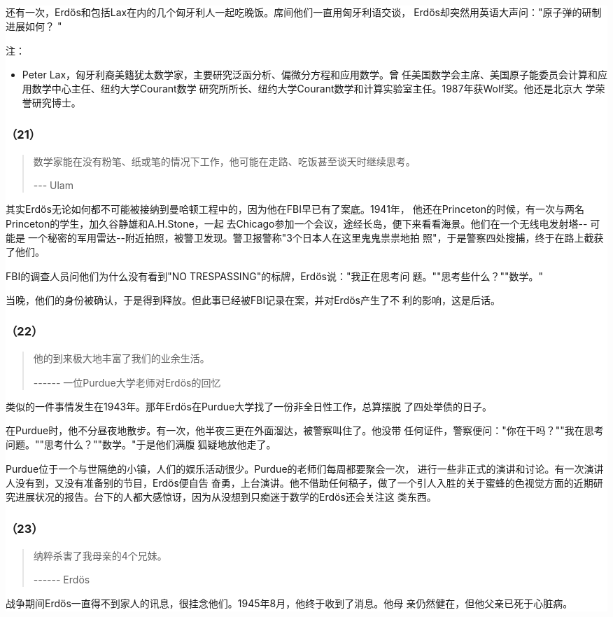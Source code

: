 还有一次，Erdös和包括Lax在内的几个匈牙利人一起吃晚饭。席间他们一直用匈牙利语交谈，
Erdös却突然用英语大声问："原子弹的研制进展如何？ "

注：

- Peter Lax，匈牙利裔美籍犹太数学家，主要研究泛函分析、偏微分方程和应用数学。曾
  任美国数学会主席、美国原子能委员会计算和应用数学中心主任、纽约大学Courant数学
  研究所所长、纽约大学Courant数学和计算实验室主任。1987年获Wolf奖。他还是北京大
  学荣誉研究博士。

### （21）

> 数学家能在没有粉笔、纸或笔的情况下工作，他可能在走路、吃饭甚至谈天时继续思考。
>
> --- Ulam

其实Erdös无论如何都不可能被接纳到曼哈顿工程中的，因为他在FBI早已有了案底。1941年，
他还在Princeton的时候，有一次与两名 Princeton的学生，加久谷静雄和A.H.Stone，一起
去Chicago参加一个会议，途经长岛，便下来看看海景。他们在一个无线电发射塔-- 可能是
一个秘密的军用雷达--附近拍照，被警卫发现。警卫报警称"3个日本人在这里鬼鬼祟祟地拍
照"，于是警察四处搜捕，终于在路上截获了他们。

FBI的调查人员问他们为什么没有看到"NO TRESPASSING"的标牌，Erdös说："我正在思考问
题。""思考些什么？""数学。"

当晚，他们的身份被确认，于是得到释放。但此事已经被FBI记录在案，并对Erdös产生了不
利的影响，这是后话。

### （22）

> 他的到来极大地丰富了我们的业余生活。
>
> ------ 一位Purdue大学老师对Erdös的回忆

类似的一件事情发生在1943年。那年Erdös在Purdue大学找了一份非全日性工作，总算摆脱
了四处举债的日子。

在Purdue时，他不分昼夜地散步。有一次，他半夜三更在外面溜达，被警察叫住了。他没带
任何证件，警察便问："你在干吗？""我在思考问题。""思考什么？""数学。"于是他们满腹
狐疑地放他走了。

Purdue位于一个与世隔绝的小镇，人们的娱乐活动很少。Purdue的老师们每周都要聚会一次，
进行一些非正式的演讲和讨论。有一次演讲人没有到，又没有准备别的节目，Erdös便自告
奋勇，上台演讲。他不借助任何稿子，做了一个引人入胜的关于蜜蜂的色视觉方面的近期研
究进展状况的报告。台下的人都大感惊讶，因为从没想到只痴迷于数学的Erdös还会关注这
类东西。

### （23）

> 纳粹杀害了我母亲的4个兄妹。
>
> ------ Erdös

战争期间Erdös一直得不到家人的讯息，很挂念他们。1945年8月，他终于收到了消息。他母
亲仍然健在，但他父亲已死于心脏病。

